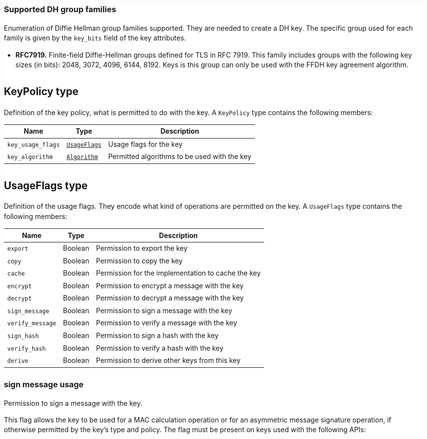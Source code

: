 ### Supported DH group families

Enumeration of Diffie Hellman group families supported. They are needed to create a DH key. The
specific group used for each family is given by the `key_bits` field of the key attributes.

- **RFC7919.** Finite-field Diffie-Hellman groups defined for TLS in RFC 7919. This family includes
   groups with the following key sizes (in bits): 2048, 3072, 4096, 6144, 8192. Keys is this group
   can only be used with the FFDH key agreement algorithm.

## KeyPolicy type

Definition of the key policy, what is permitted to do with the key. A `KeyPolicy` type contains the
following members:

| Name              | Type                                           | Description                                  |
|-------------------|------------------------------------------------|----------------------------------------------|
| `key_usage_flags` | [`UsageFlags`](#usageflags-type)               | Usage flags for the key                      |
| `key_algorithm`   | [`Algorithm`](psa_algorithm.md#algorithm-type) | Permitted algorithms to be used with the key |

## UsageFlags type

Definition of the usage flags. They encode what kind of operations are permitted on the key. A
`UsageFlags` type contains the following members:

| Name             | Type    | Description                                        |
|------------------|---------|----------------------------------------------------|
| `export`         | Boolean | Permission to export the key                       |
| `copy`           | Boolean | Permission to copy the key                         |
| `cache`          | Boolean | Permission for the implementation to cache the key |
| `encrypt`        | Boolean | Permission to encrypt a message with the key       |
| `decrypt`        | Boolean | Permission to decrypt a message with the key       |
| `sign_message`   | Boolean | Permission to sign a message with the key          |
| `verify_message` | Boolean | Permission to verify a message with the key        |
| `sign_hash`      | Boolean | Permission to sign a hash with the key             |
| `verify_hash`    | Boolean | Permission to verify a hash with the key           |
| `derive`         | Boolean | Permission to derive other keys from this key      |

### sign message usage

Permission to sign a message with the key.

This flag allows the key to be used for a MAC calculation operation or for an asymmetric message
signature operation, if otherwise permitted by the key’s type and policy. The flag must be present
on keys used with the following APIs:
